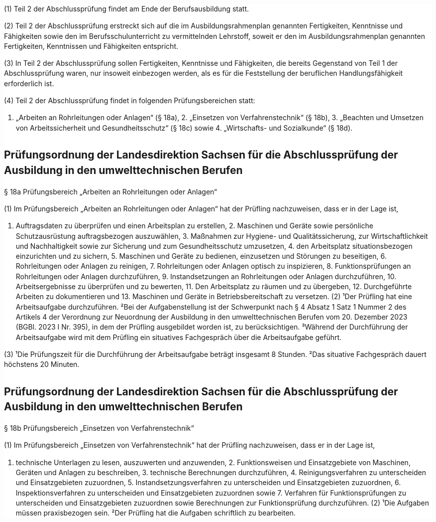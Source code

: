 (1) Teil 2 der Abschlussprüfung findet am Ende der Berufsausbildung statt.

(2) Teil 2 der Abschlussprüfung erstreckt sich auf die im Ausbildungsrahmenplan genannten Fertigkeiten, Kenntnisse und Fähigkeiten sowie den im Berufsschulunterricht zu vermittelnden Lehrstoff, soweit er den im Ausbildungsrahmenplan genannten Fertigkeiten, Kenntnissen und Fähigkeiten entspricht.

(3) In Teil 2 der Abschlussprüfung sollen Fertigkeiten, Kenntnisse und Fähigkeiten, die bereits Gegenstand von Teil 1 der Abschlussprüfung waren, nur insoweit einbezogen werden, als es für die Feststellung der beruflichen Handlungsfähigkeit erforderlich ist.

(4) Teil 2 der Abschlussprüfung findet in folgenden Prüfungsbereichen statt:

1. „Arbeiten an Rohrleitungen oder Anlagen“ (§ 18a), 2. „Einsetzen von Verfahrenstechnik“ (§ 18b), 3. „Beachten und Umsetzen von Arbeitssicherheit und Gesundheitsschutz“ (§ 18c) sowie 4. „Wirtschafts- und Sozialkunde“ (§ 18d). 
## Prüfungsordnung der Landesdirektion Sachsen für die Abschlussprüfung der Ausbildung in den umwelttechnischen Berufen
 § 18a Prüfungsbereich „Arbeiten an Rohrleitungen oder Anlagen“

(1) Im Prüfungsbereich „Arbeiten an Rohrleitungen oder Anlagen“ hat der Prüfling nachzuweisen, dass er in der Lage ist,

1. Auftragsdaten zu überprüfen und einen Arbeitsplan zu erstellen, 2. Maschinen und Geräte sowie persönliche Schutzausrüstung auftragsbezogen auszuwählen, 3. Maßnahmen zur Hygiene- und Qualitätssicherung, zur Wirtschaftlichkeit und Nachhaltigkeit sowie zur Sicherung und zum Gesundheitsschutz umzusetzen, 4. den Arbeitsplatz situationsbezogen einzurichten und zu sichern, 5. Maschinen und Geräte zu bedienen, einzusetzen und Störungen zu beseitigen, 6. Rohrleitungen oder Anlagen zu reinigen, 7. Rohrleitungen oder Anlagen optisch zu inspizieren, 8. Funktionsprüfungen an Rohrleitungen oder Anlagen durchzuführen, 9. Instandsetzungen an Rohrleitungen oder Anlagen durchzuführen, 10. Arbeitsergebnisse zu überprüfen und zu bewerten, 11. Den Arbeitsplatz zu räumen und zu übergeben, 12. Durchgeführte Arbeiten zu dokumentieren und 13. Maschinen und Geräte in Betriebsbereitschaft zu versetzen. (2) ¹Der Prüfling hat eine Arbeitsaufgabe durchzuführen. ²Bei der Aufgabenstellung ist der Schwerpunkt nach § 4 Absatz 1 Satz 1 Nummer 2 des Artikels 4 der Verordnung zur Neuordnung der Ausbildung in den umwelttechnischen Berufen vom 20. Dezember 2023 (BGBl. 2023 I Nr. 395), in dem der Prüfling ausgebildet worden ist, zu berücksichtigen. ³Während der Durchführung der Arbeitsaufgabe wird mit dem Prüfling ein situatives Fachgespräch über die Arbeitsaufgabe geführt.

(3) ¹Die Prüfungszeit für die Durchführung der Arbeitsaufgabe beträgt insgesamt 8 Stunden. ²Das situative Fachgespräch dauert höchstens 20 Minuten.


## Prüfungsordnung der Landesdirektion Sachsen für die Abschlussprüfung der Ausbildung in den umwelttechnischen Berufen
 § 18b Prüfungsbereich „Einsetzen von Verfahrenstechnik“

(1) Im Prüfungsbereich „Einsetzen von Verfahrenstechnik“ hat der Prüfling nachzuweisen, dass er in der Lage ist,

1. technische Unterlagen zu lesen, auszuwerten und anzuwenden, 2. Funktionsweisen und Einsatzgebiete von Maschinen, Geräten und Anlagen zu beschreiben, 3. technische Berechnungen durchzuführen, 4. Reinigungsverfahren zu unterscheiden und Einsatzgebieten zuzuordnen, 5. Instandsetzungsverfahren zu unterscheiden und Einsatzgebieten zuzuordnen, 6. Inspektionsverfahren zu unterscheiden und Einsatzgebieten zuzuordnen sowie 7. Verfahren für Funktionsprüfungen zu unterscheiden und Einsatzgebieten zuzuordnen sowie Berechnungen zur Funktionsprüfung durchzuführen. (2) ¹Die Aufgaben müssen praxisbezogen sein. ²Der Prüfling hat die Aufgaben schriftlich zu bearbeiten.
